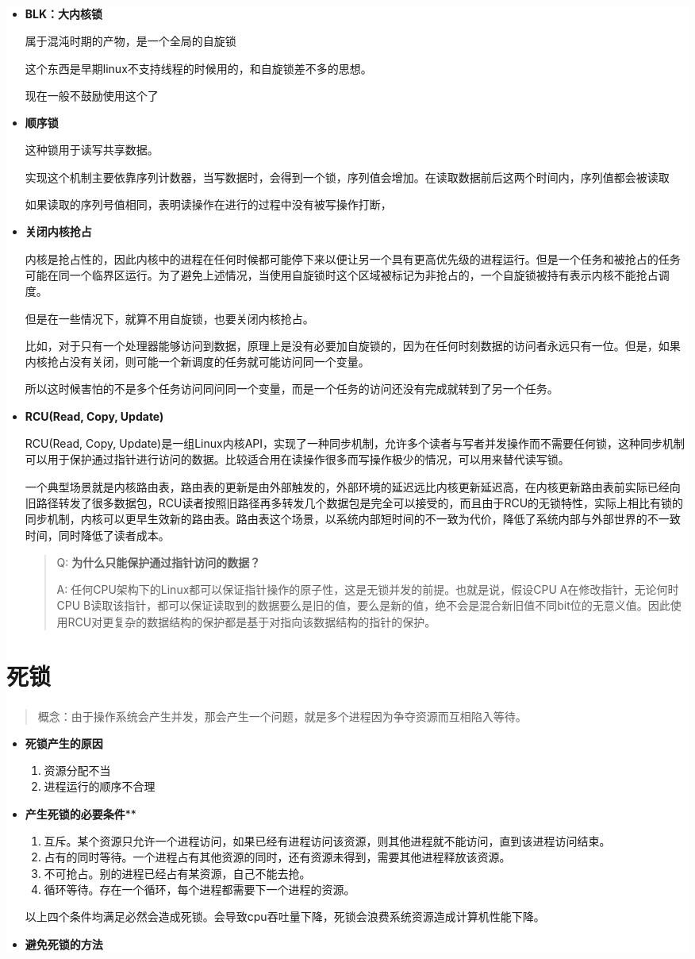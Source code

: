 - **BLK：大内核锁**

  属于混沌时期的产物，是一个全局的自旋锁

  这个东西是早期linux不支持线程的时候用的，和自旋锁差不多的思想。

  现在一般不鼓励使用这个了

- **顺序锁**

  这种锁用于读写共享数据。

  实现这个机制主要依靠序列计数器，当写数据时，会得到一个锁，序列值会增加。在读取数据前后这两个时间内，序列值都会被读取

  如果读取的序列号值相同，表明读操作在进行的过程中没有被写操作打断，

- **关闭内核抢占**

  内核是抢占性的，因此内核中的进程在任何时候都可能停下来以便让另一个具有更高优先级的进程运行。但是一个任务和被抢占的任务可能在同一个临界区运行。为了避免上述情况，当使用自旋锁时这个区域被标记为非抢占的，一个自旋锁被持有表示内核不能抢占调度。

  但是在一些情况下，就算不用自旋锁，也要关闭内核抢占。

  比如，对于只有一个处理器能够访问到数据，原理上是没有必要加自旋锁的，因为在任何时刻数据的访问者永远只有一位。但是，如果内核抢占没有关闭，则可能一个新调度的任务就可能访问同一个变量。
  
  所以这时候害怕的不是多个任务访问同问同一个变量，而是一个任务的访问还没有完成就转到了另一个任务。
  
- **RCU(Read, Copy, Update)**

  RCU(Read, Copy, Update)是一组Linux内核API，实现了一种同步机制，允许多个读者与写者并发操作而不需要任何锁，这种同步机制可以用于保护通过指针进行访问的数据。比较适合用在读操作很多而写操作极少的情况，可以用来替代读写锁。

  一个典型场景就是内核路由表，路由表的更新是由外部触发的，外部环境的延迟远比内核更新延迟高，在内核更新路由表前实际已经向旧路径转发了很多数据包，RCU读者按照旧路径再多转发几个数据包是完全可以接受的，而且由于RCU的无锁特性，实际上相比有锁的同步机制，内核可以更早生效新的路由表。路由表这个场景，以系统内部短时间的不一致为代价，降低了系统内部与外部世界的不一致时间，同时降低了读者成本。

  > Q: **为什么只能保护通过指针访问的数据？**
  >
  > A: 任何CPU架构下的Linux都可以保证指针操作的原子性，这是无锁并发的前提。也就是说，假设CPU A在修改指针，无论何时CPU B读取该指针，都可以保证读取到的数据要么是旧的值，要么是新的值，绝不会是混合新旧值不同bit位的无意义值。因此使用RCU对更复杂的数据结构的保护都是基于对指向该数据结构的指针的保护。



# 死锁

  > 概念：由于操作系统会产生并发，那会产生一个问题，就是多个进程因为争夺资源而互相陷入等待。

  - **死锁产生的原因**

    1. 资源分配不当
    2. 进程运行的顺序不合理

  - **产生死锁的必要条件****

    1. 互斥。某个资源只允许一个进程访问，如果已经有进程访问该资源，则其他进程就不能访问，直到该进程访问结束。
    2. 占有的同时等待。一个进程占有其他资源的同时，还有资源未得到，需要其他进程释放该资源。
    3. 不可抢占。别的进程已经占有某资源，自己不能去抢。
    4. 循环等待。存在一个循环，每个进程都需要下一个进程的资源。

    以上四个条件均满足必然会造成死锁。会导致cpu吞吐量下降，死锁会浪费系统资源造成计算机性能下降。

  - **避免死锁的方法**
